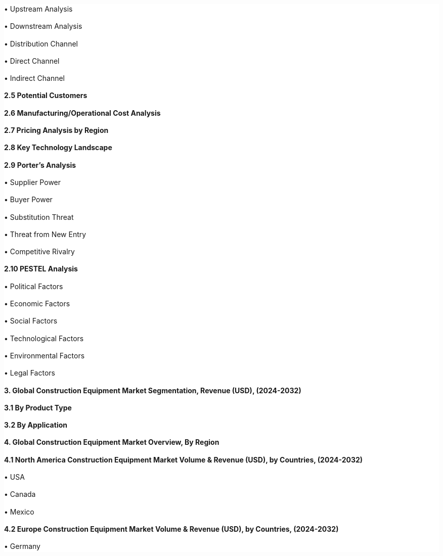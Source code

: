 • Upstream Analysis

• Downstream Analysis

• Distribution Channel

• Direct Channel

• Indirect Channel

<strong>2.5 Potential Customers</strong>

<strong>2.6 Manufacturing/Operational Cost Analysis</strong>

<strong>2.7 Pricing Analysis by Region</strong>

<strong>2.8 Key Technology Landscape</strong>

<strong>2.9 Porter’s Analysis</strong>

• Supplier Power

• Buyer Power

• Substitution Threat

• Threat from New Entry

• Competitive Rivalry

<strong>2.10 PESTEL Analysis</strong>

• Political Factors

• Economic Factors

• Social Factors

• Technological Factors

• Environmental Factors

• Legal Factors

<strong>3. Global Construction Equipment Market Segmentation, Revenue (USD), (2024-2032)</strong>

<strong>3.1 By Product Type</strong>

<strong>3.2 By Application</strong>

<strong>4. Global Construction Equipment Market Overview, By Region</strong>

<strong>4.1 North America Construction Equipment Market Volume &amp; Revenue (USD), by Countries, (2024-2032)</strong>

• USA

• Canada

• Mexico

<strong>4.2 Europe Construction Equipment Market Volume &amp; Revenue (USD), by Countries, (2024-2032)</strong>

• Germany
